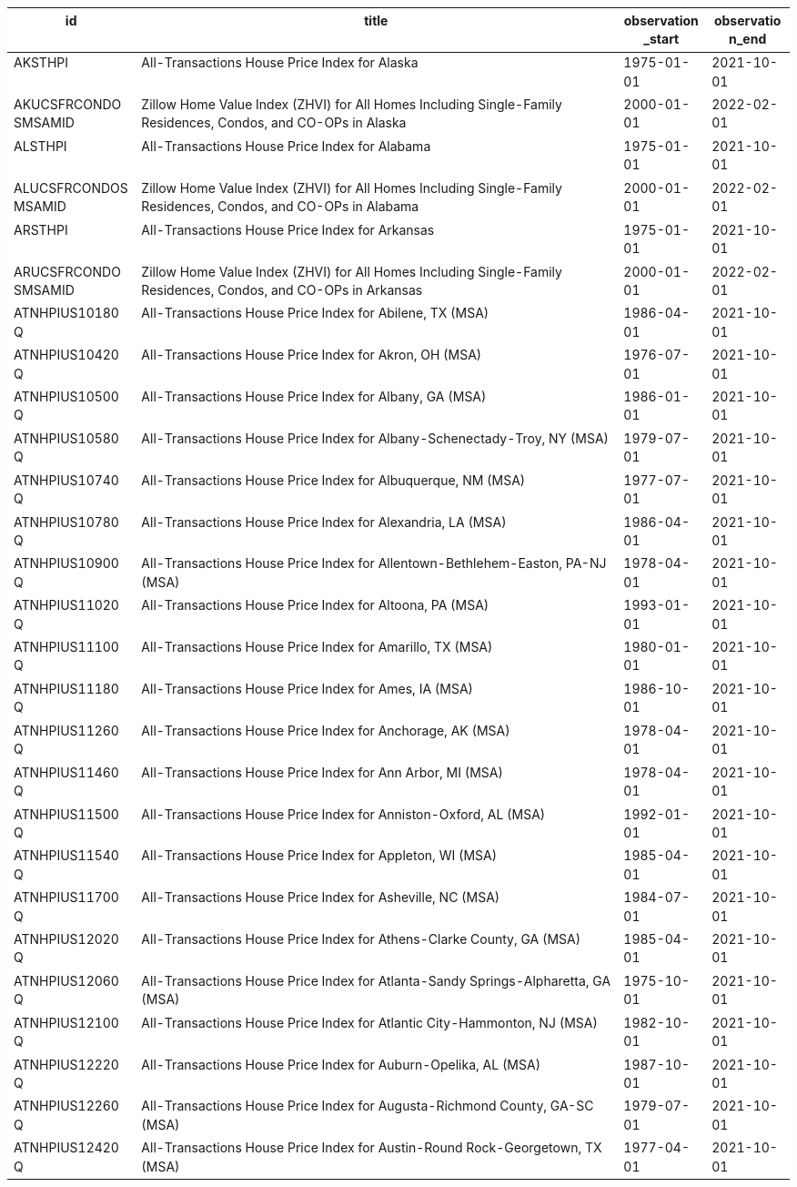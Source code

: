 | id                   | title                                                                                                                               | observation_start   | observation_end   |
|----------------------|-------------------------------------------------------------------------------------------------------------------------------------|---------------------|-------------------|
| AKSTHPI              | All-Transactions House Price Index for Alaska                                                                                       | 1975-01-01          | 2021-10-01        |
| AKUCSFRCONDOSMSAMID  | Zillow Home Value Index (ZHVI) for All Homes Including Single-Family Residences, Condos, and CO-OPs in Alaska                       | 2000-01-01          | 2022-02-01        |
| ALSTHPI              | All-Transactions House Price Index for Alabama                                                                                      | 1975-01-01          | 2021-10-01        |
| ALUCSFRCONDOSMSAMID  | Zillow Home Value Index (ZHVI) for All Homes Including Single-Family Residences, Condos, and CO-OPs in Alabama                      | 2000-01-01          | 2022-02-01        |
| ARSTHPI              | All-Transactions House Price Index for Arkansas                                                                                     | 1975-01-01          | 2021-10-01        |
| ARUCSFRCONDOSMSAMID  | Zillow Home Value Index (ZHVI) for All Homes Including Single-Family Residences, Condos, and CO-OPs in Arkansas                     | 2000-01-01          | 2022-02-01        |
| ATNHPIUS10180Q       | All-Transactions House Price Index for Abilene, TX (MSA)                                                                            | 1986-04-01          | 2021-10-01        |
| ATNHPIUS10420Q       | All-Transactions House Price Index for Akron, OH (MSA)                                                                              | 1976-07-01          | 2021-10-01        |
| ATNHPIUS10500Q       | All-Transactions House Price Index for Albany, GA (MSA)                                                                             | 1986-01-01          | 2021-10-01        |
| ATNHPIUS10580Q       | All-Transactions House Price Index for Albany-Schenectady-Troy, NY (MSA)                                                            | 1979-07-01          | 2021-10-01        |
| ATNHPIUS10740Q       | All-Transactions House Price Index for Albuquerque, NM (MSA)                                                                        | 1977-07-01          | 2021-10-01        |
| ATNHPIUS10780Q       | All-Transactions House Price Index for Alexandria, LA (MSA)                                                                         | 1986-04-01          | 2021-10-01        |
| ATNHPIUS10900Q       | All-Transactions House Price Index for Allentown-Bethlehem-Easton, PA-NJ (MSA)                                                      | 1978-04-01          | 2021-10-01        |
| ATNHPIUS11020Q       | All-Transactions House Price Index for Altoona, PA (MSA)                                                                            | 1993-01-01          | 2021-10-01        |
| ATNHPIUS11100Q       | All-Transactions House Price Index for Amarillo, TX (MSA)                                                                           | 1980-01-01          | 2021-10-01        |
| ATNHPIUS11180Q       | All-Transactions House Price Index for Ames, IA (MSA)                                                                               | 1986-10-01          | 2021-10-01        |
| ATNHPIUS11260Q       | All-Transactions House Price Index for Anchorage, AK (MSA)                                                                          | 1978-04-01          | 2021-10-01        |
| ATNHPIUS11460Q       | All-Transactions House Price Index for Ann Arbor, MI (MSA)                                                                          | 1978-04-01          | 2021-10-01        |
| ATNHPIUS11500Q       | All-Transactions House Price Index for Anniston-Oxford, AL (MSA)                                                                    | 1992-01-01          | 2021-10-01        |
| ATNHPIUS11540Q       | All-Transactions House Price Index for Appleton, WI (MSA)                                                                           | 1985-04-01          | 2021-10-01        |
| ATNHPIUS11700Q       | All-Transactions House Price Index for Asheville, NC (MSA)                                                                          | 1984-07-01          | 2021-10-01        |
| ATNHPIUS12020Q       | All-Transactions House Price Index for Athens-Clarke County, GA (MSA)                                                               | 1985-04-01          | 2021-10-01        |
| ATNHPIUS12060Q       | All-Transactions House Price Index for Atlanta-Sandy Springs-Alpharetta, GA (MSA)                                                   | 1975-10-01          | 2021-10-01        |
| ATNHPIUS12100Q       | All-Transactions House Price Index for Atlantic City-Hammonton, NJ (MSA)                                                            | 1982-10-01          | 2021-10-01        |
| ATNHPIUS12220Q       | All-Transactions House Price Index for Auburn-Opelika, AL (MSA)                                                                     | 1987-10-01          | 2021-10-01        |
| ATNHPIUS12260Q       | All-Transactions House Price Index for Augusta-Richmond County, GA-SC (MSA)                                                         | 1979-07-01          | 2021-10-01        |
| ATNHPIUS12420Q       | All-Transactions House Price Index for Austin-Round Rock-Georgetown, TX (MSA)                                                       | 1977-04-01          | 2021-10-01        |